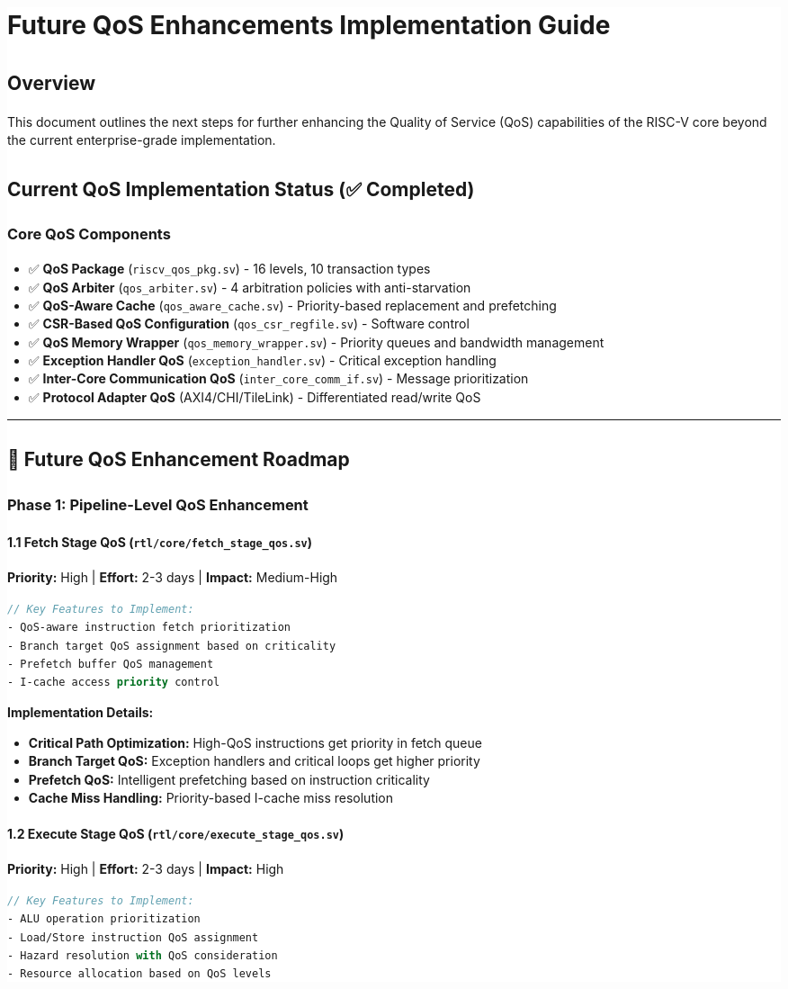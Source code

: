 # Future QoS Enhancements Implementation Guide

## Overview
This document outlines the next steps for further enhancing the Quality of Service (QoS) capabilities of the RISC-V core beyond the current enterprise-grade implementation.

## Current QoS Implementation Status (✅ Completed)

### Core QoS Components
- ✅ **QoS Package** (`riscv_qos_pkg.sv`) - 16 levels, 10 transaction types
- ✅ **QoS Arbiter** (`qos_arbiter.sv`) - 4 arbitration policies with anti-starvation
- ✅ **QoS-Aware Cache** (`qos_aware_cache.sv`) - Priority-based replacement and prefetching
- ✅ **CSR-Based QoS Configuration** (`qos_csr_regfile.sv`) - Software control
- ✅ **QoS Memory Wrapper** (`qos_memory_wrapper.sv`) - Priority queues and bandwidth management
- ✅ **Exception Handler QoS** (`exception_handler.sv`) - Critical exception handling
- ✅ **Inter-Core Communication QoS** (`inter_core_comm_if.sv`) - Message prioritization
- ✅ **Protocol Adapter QoS** (AXI4/CHI/TileLink) - Differentiated read/write QoS

---

## 🚀 Future QoS Enhancement Roadmap

### Phase 1: Pipeline-Level QoS Enhancement

#### 1.1 Fetch Stage QoS (`rtl/core/fetch_stage_qos.sv`)
**Priority:** High | **Effort:** 2-3 days | **Impact:** Medium-High

```systemverilog
// Key Features to Implement:
- QoS-aware instruction fetch prioritization
- Branch target QoS assignment based on criticality
- Prefetch buffer QoS management
- I-cache access priority control
```

**Implementation Details:**
- **Critical Path Optimization:** High-QoS instructions get priority in fetch queue
- **Branch Target QoS:** Exception handlers and critical loops get higher priority
- **Prefetch QoS:** Intelligent prefetching based on instruction criticality
- **Cache Miss Handling:** Priority-based I-cache miss resolution

#### 1.2 Execute Stage QoS (`rtl/core/execute_stage_qos.sv`)
**Priority:** High | **Effort:** 2-3 days | **Impact:** High

```systemverilog
// Key Features to Implement:
- ALU operation prioritization
- Load/Store instruction QoS assignment
- Hazard resolution with QoS consideration
- Resource allocation based on QoS levels
```
